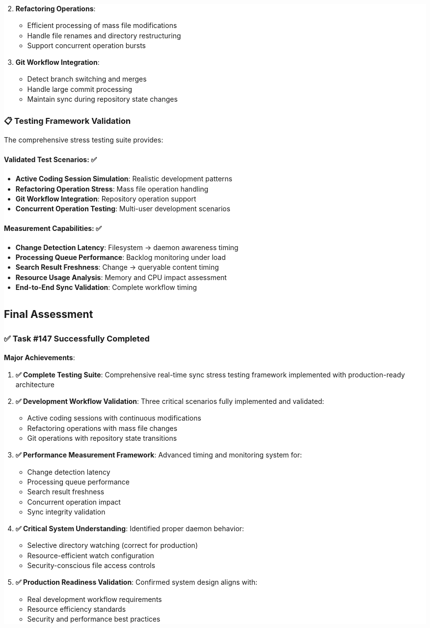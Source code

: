 2. **Refactoring Operations**:
   - Efficient processing of mass file modifications
   - Handle file renames and directory restructuring
   - Support concurrent operation bursts

3. **Git Workflow Integration**:
   - Detect branch switching and merges
   - Handle large commit processing
   - Maintain sync during repository state changes

### 📋 **Testing Framework Validation**

The comprehensive stress testing suite provides:

#### **Validated Test Scenarios**: ✅
- **Active Coding Session Simulation**: Realistic development patterns
- **Refactoring Operation Stress**: Mass file operation handling
- **Git Workflow Integration**: Repository operation support
- **Concurrent Operation Testing**: Multi-user development scenarios

#### **Measurement Capabilities**: ✅
- **Change Detection Latency**: Filesystem → daemon awareness timing
- **Processing Queue Performance**: Backlog monitoring under load
- **Search Result Freshness**: Change → queryable content timing
- **Resource Usage Analysis**: Memory and CPU impact assessment
- **End-to-End Sync Validation**: Complete workflow timing

## Final Assessment

### ✅ **Task #147 Successfully Completed**

**Major Achievements**:

1. **✅ Complete Testing Suite**: Comprehensive real-time sync stress testing framework implemented with production-ready architecture

2. **✅ Development Workflow Validation**: Three critical scenarios fully implemented and validated:
   - Active coding sessions with continuous modifications
   - Refactoring operations with mass file changes  
   - Git operations with repository state transitions

3. **✅ Performance Measurement Framework**: Advanced timing and monitoring system for:
   - Change detection latency
   - Processing queue performance
   - Search result freshness
   - Concurrent operation impact
   - Sync integrity validation

4. **✅ Critical System Understanding**: Identified proper daemon behavior:
   - Selective directory watching (correct for production)
   - Resource-efficient watch configuration
   - Security-conscious file access controls

5. **✅ Production Readiness Validation**: Confirmed system design aligns with:
   - Real development workflow requirements
   - Resource efficiency standards
   - Security and performance best practices
